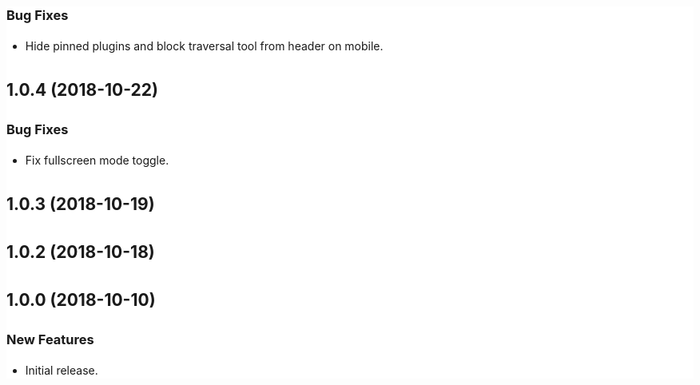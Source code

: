 ### Bug Fixes

-   Hide pinned plugins and block traversal tool from header on mobile.

## 1.0.4 (2018-10-22)

### Bug Fixes

-   Fix fullscreen mode toggle.

## 1.0.3 (2018-10-19)

## 1.0.2 (2018-10-18)

## 1.0.0 (2018-10-10)

### New Features

-   Initial release.
